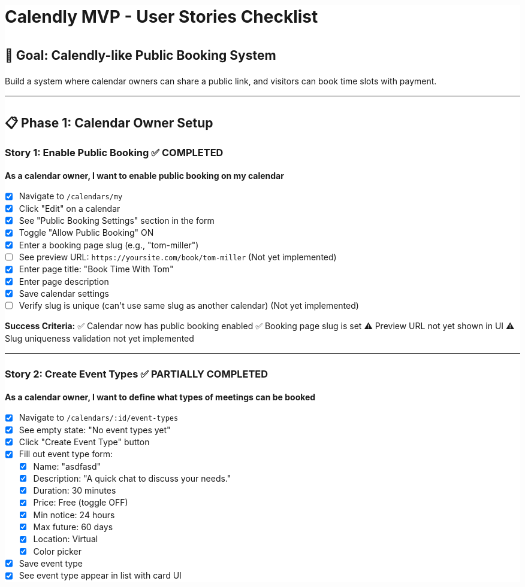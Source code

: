 # Calendly MVP - User Stories Checklist

## 🎯 Goal: Calendly-like Public Booking System

Build a system where calendar owners can share a public link, and visitors can book time slots with payment.

---

## 📋 Phase 1: Calendar Owner Setup

### Story 1: Enable Public Booking ✅ COMPLETED
**As a calendar owner, I want to enable public booking on my calendar**

- [x] Navigate to `/calendars/my`
- [x] Click "Edit" on a calendar
- [x] See "Public Booking Settings" section in the form
- [x] Toggle "Allow Public Booking" ON
- [x] Enter a booking page slug (e.g., "tom-miller")
- [ ] See preview URL: `https://yoursite.com/book/tom-miller` (Not yet implemented)
- [x] Enter page title: "Book Time With Tom"
- [x] Enter page description
- [x] Save calendar settings
- [ ] Verify slug is unique (can't use same slug as another calendar) (Not yet implemented)

**Success Criteria:**
✅ Calendar now has public booking enabled
✅ Booking page slug is set
⚠️ Preview URL not yet shown in UI
⚠️ Slug uniqueness validation not yet implemented

---

### Story 2: Create Event Types ✅ PARTIALLY COMPLETED
**As a calendar owner, I want to define what types of meetings can be booked**

- [x] Navigate to `/calendars/:id/event-types`
- [x] See empty state: "No event types yet"
- [x] Click "Create Event Type" button
- [x] Fill out event type form:
  - [x] Name: "asdfasd"
  - [x] Description: "A quick chat to discuss your needs."
  - [x] Duration: 30 minutes
  - [x] Price: Free (toggle OFF)
  - [x] Min notice: 24 hours
  - [x] Max future: 60 days
  - [x] Location: Virtual
  - [x] Color picker
- [x] Save event type
- [x] See event type appear in list with card UI
